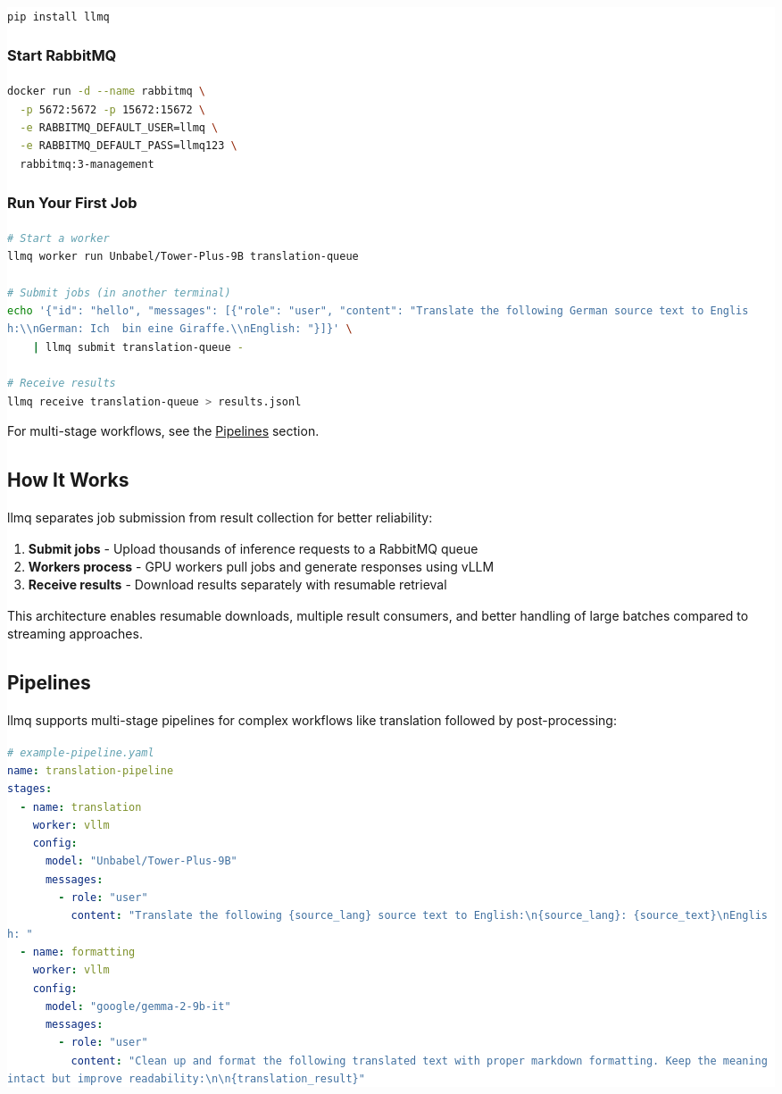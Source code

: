 ```bash
pip install llmq
```

### Start RabbitMQ

```bash
docker run -d --name rabbitmq \
  -p 5672:5672 -p 15672:15672 \
  -e RABBITMQ_DEFAULT_USER=llmq \
  -e RABBITMQ_DEFAULT_PASS=llmq123 \
  rabbitmq:3-management
```

### Run Your First Job

```bash
# Start a worker
llmq worker run Unbabel/Tower-Plus-9B translation-queue

# Submit jobs (in another terminal)
echo '{"id": "hello", "messages": [{"role": "user", "content": "Translate the following German source text to English:\\nGerman: Ich  bin eine Giraffe.\\nEnglish: "}]}' \
    | llmq submit translation-queue -

# Receive results
llmq receive translation-queue > results.jsonl
```

For multi-stage workflows, see the [Pipelines](#pipelines) section.

## How It Works

llmq separates job submission from result collection for better reliability:

1. **Submit jobs** - Upload thousands of inference requests to a RabbitMQ queue
2. **Workers process** - GPU workers pull jobs and generate responses using vLLM
3. **Receive results** - Download results separately with resumable retrieval

This architecture enables resumable downloads, multiple result consumers, and better handling of large batches compared to streaming approaches.

## Pipelines

llmq supports multi-stage pipelines for complex workflows like translation followed by post-processing:

```yaml
# example-pipeline.yaml
name: translation-pipeline
stages:
  - name: translation
    worker: vllm
    config:
      model: "Unbabel/Tower-Plus-9B"
      messages:
        - role: "user"
          content: "Translate the following {source_lang} source text to English:\n{source_lang}: {source_text}\nEnglish: "
  - name: formatting
    worker: vllm
    config:
      model: "google/gemma-2-9b-it"
      messages:
        - role: "user"
          content: "Clean up and format the following translated text with proper markdown formatting. Keep the meaning intact but improve readability:\n\n{translation_result}"
```